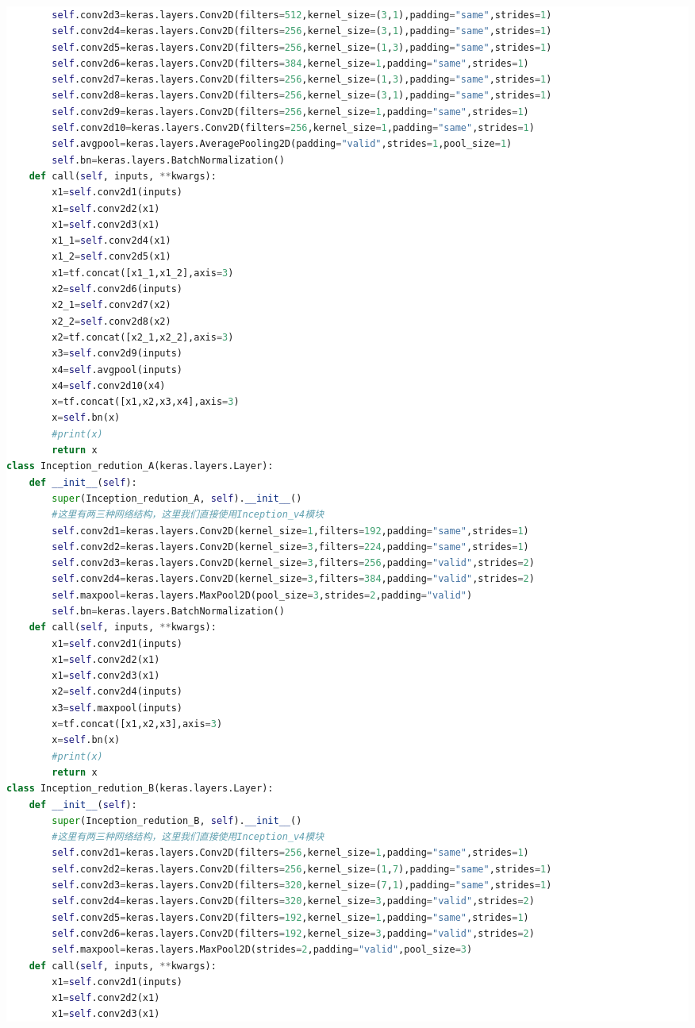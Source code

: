 ```python
        self.conv2d3=keras.layers.Conv2D(filters=512,kernel_size=(3,1),padding="same",strides=1)
        self.conv2d4=keras.layers.Conv2D(filters=256,kernel_size=(3,1),padding="same",strides=1)
        self.conv2d5=keras.layers.Conv2D(filters=256,kernel_size=(1,3),padding="same",strides=1)
        self.conv2d6=keras.layers.Conv2D(filters=384,kernel_size=1,padding="same",strides=1)
        self.conv2d7=keras.layers.Conv2D(filters=256,kernel_size=(1,3),padding="same",strides=1)
        self.conv2d8=keras.layers.Conv2D(filters=256,kernel_size=(3,1),padding="same",strides=1)
        self.conv2d9=keras.layers.Conv2D(filters=256,kernel_size=1,padding="same",strides=1)
        self.conv2d10=keras.layers.Conv2D(filters=256,kernel_size=1,padding="same",strides=1)
        self.avgpool=keras.layers.AveragePooling2D(padding="valid",strides=1,pool_size=1)
        self.bn=keras.layers.BatchNormalization()
    def call(self, inputs, **kwargs):
        x1=self.conv2d1(inputs)
        x1=self.conv2d2(x1)
        x1=self.conv2d3(x1)
        x1_1=self.conv2d4(x1)
        x1_2=self.conv2d5(x1)
        x1=tf.concat([x1_1,x1_2],axis=3)
        x2=self.conv2d6(inputs)
        x2_1=self.conv2d7(x2)
        x2_2=self.conv2d8(x2)
        x2=tf.concat([x2_1,x2_2],axis=3)
        x3=self.conv2d9(inputs)
        x4=self.avgpool(inputs)
        x4=self.conv2d10(x4)
        x=tf.concat([x1,x2,x3,x4],axis=3)
        x=self.bn(x)
        #print(x)
        return x
class Inception_redution_A(keras.layers.Layer):
    def __init__(self):
        super(Inception_redution_A, self).__init__()
        #这里有两三种网络结构，这里我们直接使用Inception_v4模块
        self.conv2d1=keras.layers.Conv2D(kernel_size=1,filters=192,padding="same",strides=1)
        self.conv2d2=keras.layers.Conv2D(kernel_size=3,filters=224,padding="same",strides=1)
        self.conv2d3=keras.layers.Conv2D(kernel_size=3,filters=256,padding="valid",strides=2)
        self.conv2d4=keras.layers.Conv2D(kernel_size=3,filters=384,padding="valid",strides=2)
        self.maxpool=keras.layers.MaxPool2D(pool_size=3,strides=2,padding="valid")
        self.bn=keras.layers.BatchNormalization()
    def call(self, inputs, **kwargs):
        x1=self.conv2d1(inputs)
        x1=self.conv2d2(x1)
        x1=self.conv2d3(x1)
        x2=self.conv2d4(inputs)
        x3=self.maxpool(inputs)
        x=tf.concat([x1,x2,x3],axis=3)
        x=self.bn(x)
        #print(x)
        return x
class Inception_redution_B(keras.layers.Layer):
    def __init__(self):
        super(Inception_redution_B, self).__init__()
        #这里有两三种网络结构，这里我们直接使用Inception_v4模块
        self.conv2d1=keras.layers.Conv2D(filters=256,kernel_size=1,padding="same",strides=1)
        self.conv2d2=keras.layers.Conv2D(filters=256,kernel_size=(1,7),padding="same",strides=1)
        self.conv2d3=keras.layers.Conv2D(filters=320,kernel_size=(7,1),padding="same",strides=1)
        self.conv2d4=keras.layers.Conv2D(filters=320,kernel_size=3,padding="valid",strides=2)
        self.conv2d5=keras.layers.Conv2D(filters=192,kernel_size=1,padding="same",strides=1)
        self.conv2d6=keras.layers.Conv2D(filters=192,kernel_size=3,padding="valid",strides=2)
        self.maxpool=keras.layers.MaxPool2D(strides=2,padding="valid",pool_size=3)
    def call(self, inputs, **kwargs):
        x1=self.conv2d1(inputs)
        x1=self.conv2d2(x1)
        x1=self.conv2d3(x1)
```